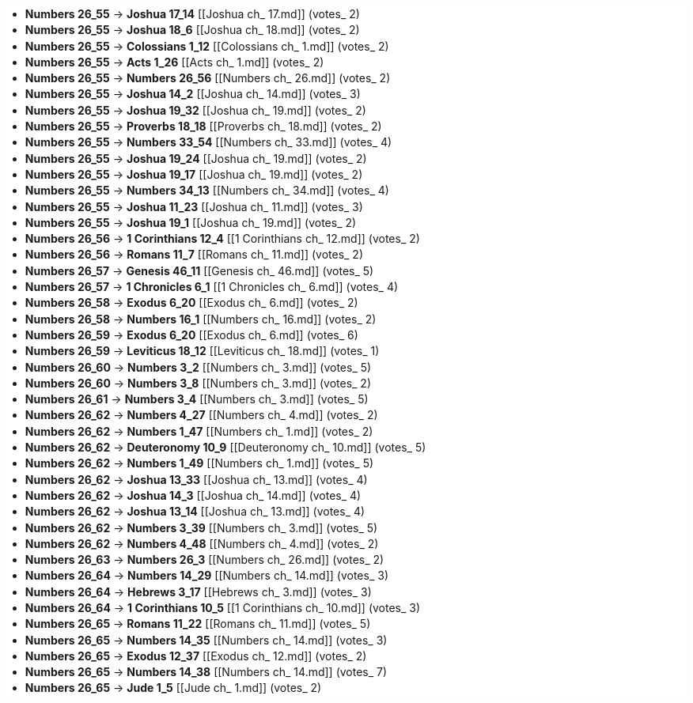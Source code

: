 - **Numbers 26_55** → **Joshua 17_14** [[Joshua ch_ 17.md]] (votes_ 2)
- **Numbers 26_55** → **Joshua 18_6** [[Joshua ch_ 18.md]] (votes_ 2)
- **Numbers 26_55** → **Colossians 1_12** [[Colossians ch_ 1.md]] (votes_ 2)
- **Numbers 26_55** → **Acts 1_26** [[Acts ch_ 1.md]] (votes_ 2)
- **Numbers 26_55** → **Numbers 26_56** [[Numbers ch_ 26.md]] (votes_ 2)
- **Numbers 26_55** → **Joshua 14_2** [[Joshua ch_ 14.md]] (votes_ 3)
- **Numbers 26_55** → **Joshua 19_32** [[Joshua ch_ 19.md]] (votes_ 2)
- **Numbers 26_55** → **Proverbs 18_18** [[Proverbs ch_ 18.md]] (votes_ 2)
- **Numbers 26_55** → **Numbers 33_54** [[Numbers ch_ 33.md]] (votes_ 4)
- **Numbers 26_55** → **Joshua 19_24** [[Joshua ch_ 19.md]] (votes_ 2)
- **Numbers 26_55** → **Joshua 19_17** [[Joshua ch_ 19.md]] (votes_ 2)
- **Numbers 26_55** → **Numbers 34_13** [[Numbers ch_ 34.md]] (votes_ 4)
- **Numbers 26_55** → **Joshua 11_23** [[Joshua ch_ 11.md]] (votes_ 3)
- **Numbers 26_55** → **Joshua 19_1** [[Joshua ch_ 19.md]] (votes_ 2)
- **Numbers 26_56** → **1 Corinthians 12_4** [[1 Corinthians ch_ 12.md]] (votes_ 2)
- **Numbers 26_56** → **Romans 11_7** [[Romans ch_ 11.md]] (votes_ 2)
- **Numbers 26_57** → **Genesis 46_11** [[Genesis ch_ 46.md]] (votes_ 5)
- **Numbers 26_57** → **1 Chronicles 6_1** [[1 Chronicles ch_ 6.md]] (votes_ 4)
- **Numbers 26_58** → **Exodus 6_20** [[Exodus ch_ 6.md]] (votes_ 2)
- **Numbers 26_58** → **Numbers 16_1** [[Numbers ch_ 16.md]] (votes_ 2)
- **Numbers 26_59** → **Exodus 6_20** [[Exodus ch_ 6.md]] (votes_ 6)
- **Numbers 26_59** → **Leviticus 18_12** [[Leviticus ch_ 18.md]] (votes_ 1)
- **Numbers 26_60** → **Numbers 3_2** [[Numbers ch_ 3.md]] (votes_ 5)
- **Numbers 26_60** → **Numbers 3_8** [[Numbers ch_ 3.md]] (votes_ 2)
- **Numbers 26_61** → **Numbers 3_4** [[Numbers ch_ 3.md]] (votes_ 5)
- **Numbers 26_62** → **Numbers 4_27** [[Numbers ch_ 4.md]] (votes_ 2)
- **Numbers 26_62** → **Numbers 1_47** [[Numbers ch_ 1.md]] (votes_ 2)
- **Numbers 26_62** → **Deuteronomy 10_9** [[Deuteronomy ch_ 10.md]] (votes_ 5)
- **Numbers 26_62** → **Numbers 1_49** [[Numbers ch_ 1.md]] (votes_ 5)
- **Numbers 26_62** → **Joshua 13_33** [[Joshua ch_ 13.md]] (votes_ 4)
- **Numbers 26_62** → **Joshua 14_3** [[Joshua ch_ 14.md]] (votes_ 4)
- **Numbers 26_62** → **Joshua 13_14** [[Joshua ch_ 13.md]] (votes_ 4)
- **Numbers 26_62** → **Numbers 3_39** [[Numbers ch_ 3.md]] (votes_ 5)
- **Numbers 26_62** → **Numbers 4_48** [[Numbers ch_ 4.md]] (votes_ 2)
- **Numbers 26_63** → **Numbers 26_3** [[Numbers ch_ 26.md]] (votes_ 2)
- **Numbers 26_64** → **Numbers 14_29** [[Numbers ch_ 14.md]] (votes_ 3)
- **Numbers 26_64** → **Hebrews 3_17** [[Hebrews ch_ 3.md]] (votes_ 3)
- **Numbers 26_64** → **1 Corinthians 10_5** [[1 Corinthians ch_ 10.md]] (votes_ 3)
- **Numbers 26_65** → **Romans 11_22** [[Romans ch_ 11.md]] (votes_ 5)
- **Numbers 26_65** → **Numbers 14_35** [[Numbers ch_ 14.md]] (votes_ 3)
- **Numbers 26_65** → **Exodus 12_37** [[Exodus ch_ 12.md]] (votes_ 2)
- **Numbers 26_65** → **Numbers 14_38** [[Numbers ch_ 14.md]] (votes_ 7)
- **Numbers 26_65** → **Jude 1_5** [[Jude ch_ 1.md]] (votes_ 2)
